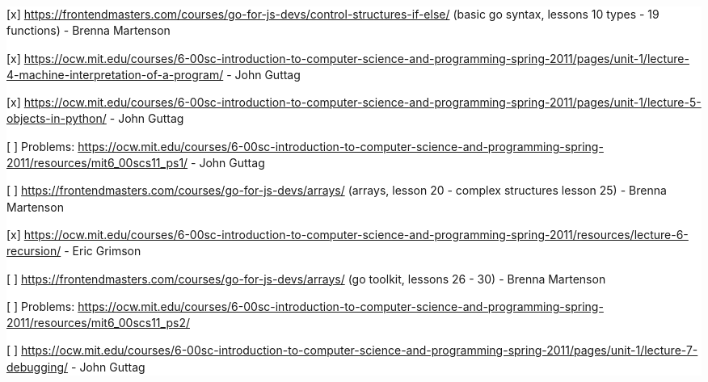 [x] https://frontendmasters.com/courses/go-for-js-devs/control-structures-if-else/ (basic go syntax, lessons 10 types - 19 functions) - Brenna Martenson

[x] https://ocw.mit.edu/courses/6-00sc-introduction-to-computer-science-and-programming-spring-2011/pages/unit-1/lecture-4-machine-interpretation-of-a-program/ - John Guttag

[x] https://ocw.mit.edu/courses/6-00sc-introduction-to-computer-science-and-programming-spring-2011/pages/unit-1/lecture-5-objects-in-python/ - John Guttag

[ ] Problems: https://ocw.mit.edu/courses/6-00sc-introduction-to-computer-science-and-programming-spring-2011/resources/mit6_00scs11_ps1/ - John Guttag

[ ] https://frontendmasters.com/courses/go-for-js-devs/arrays/ (arrays, lesson 20 - complex structures lesson 25) - Brenna Martenson

[x] https://ocw.mit.edu/courses/6-00sc-introduction-to-computer-science-and-programming-spring-2011/resources/lecture-6-recursion/ - Eric Grimson

[ ] https://frontendmasters.com/courses/go-for-js-devs/arrays/ (go toolkit, lessons 26 - 30) - Brenna Martenson

[ ] Problems: https://ocw.mit.edu/courses/6-00sc-introduction-to-computer-science-and-programming-spring-2011/resources/mit6_00scs11_ps2/

[ ] https://ocw.mit.edu/courses/6-00sc-introduction-to-computer-science-and-programming-spring-2011/pages/unit-1/lecture-7-debugging/ - John Guttag